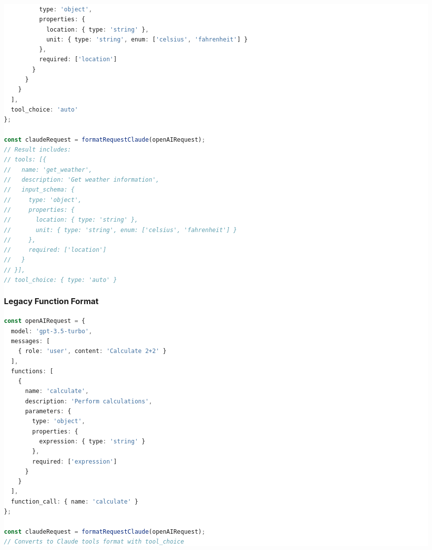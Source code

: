 ```typescript
          type: 'object',
          properties: {
            location: { type: 'string' },
            unit: { type: 'string', enum: ['celsius', 'fahrenheit'] }
          },
          required: ['location']
        }
      }
    }
  ],
  tool_choice: 'auto'
};

const claudeRequest = formatRequestClaude(openAIRequest);
// Result includes:
// tools: [{
//   name: 'get_weather',
//   description: 'Get weather information',
//   input_schema: {
//     type: 'object',
//     properties: {
//       location: { type: 'string' },
//       unit: { type: 'string', enum: ['celsius', 'fahrenheit'] }
//     },
//     required: ['location']
//   }
// }],
// tool_choice: { type: 'auto' }
```

### Legacy Function Format
```typescript
const openAIRequest = {
  model: 'gpt-3.5-turbo',
  messages: [
    { role: 'user', content: 'Calculate 2+2' }
  ],
  functions: [
    {
      name: 'calculate',
      description: 'Perform calculations',
      parameters: {
        type: 'object',
        properties: {
          expression: { type: 'string' }
        },
        required: ['expression']
      }
    }
  ],
  function_call: { name: 'calculate' }
};

const claudeRequest = formatRequestClaude(openAIRequest);
// Converts to Claude tools format with tool_choice
```
